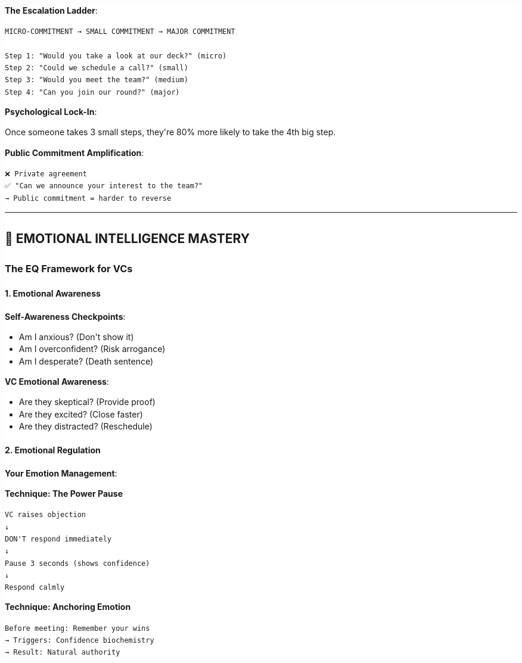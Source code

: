 **The Escalation Ladder**:

```
MICRO-COMMITMENT → SMALL COMMITMENT → MAJOR COMMITMENT

Step 1: "Would you take a look at our deck?" (micro)
Step 2: "Could we schedule a call?" (small)
Step 3: "Would you meet the team?" (medium)
Step 4: "Can you join our round?" (major)
```

**Psychological Lock-In**:

Once someone takes 3 small steps, they're 80% more likely to take the 4th big step.

**Public Commitment Amplification**:
```
❌ Private agreement
✅ "Can we announce your interest to the team?"
→ Public commitment = harder to reverse
```

---

## 💎 EMOTIONAL INTELLIGENCE MASTERY

### The EQ Framework for VCs

#### 1. Emotional Awareness

**Self-Awareness Checkpoints**:
- Am I anxious? (Don't show it)
- Am I overconfident? (Risk arrogance)
- Am I desperate? (Death sentence)

**VC Emotional Awareness**:
- Are they skeptical? (Provide proof)
- Are they excited? (Close faster)
- Are they distracted? (Reschedule)

#### 2. Emotional Regulation

**Your Emotion Management**:

**Technique: The Power Pause**
```
VC raises objection
↓
DON'T respond immediately
↓  
Pause 3 seconds (shows confidence)
↓
Respond calmly
```

**Technique: Anchoring Emotion**
```
Before meeting: Remember your wins
→ Triggers: Confidence biochemistry
→ Result: Natural authority
```
